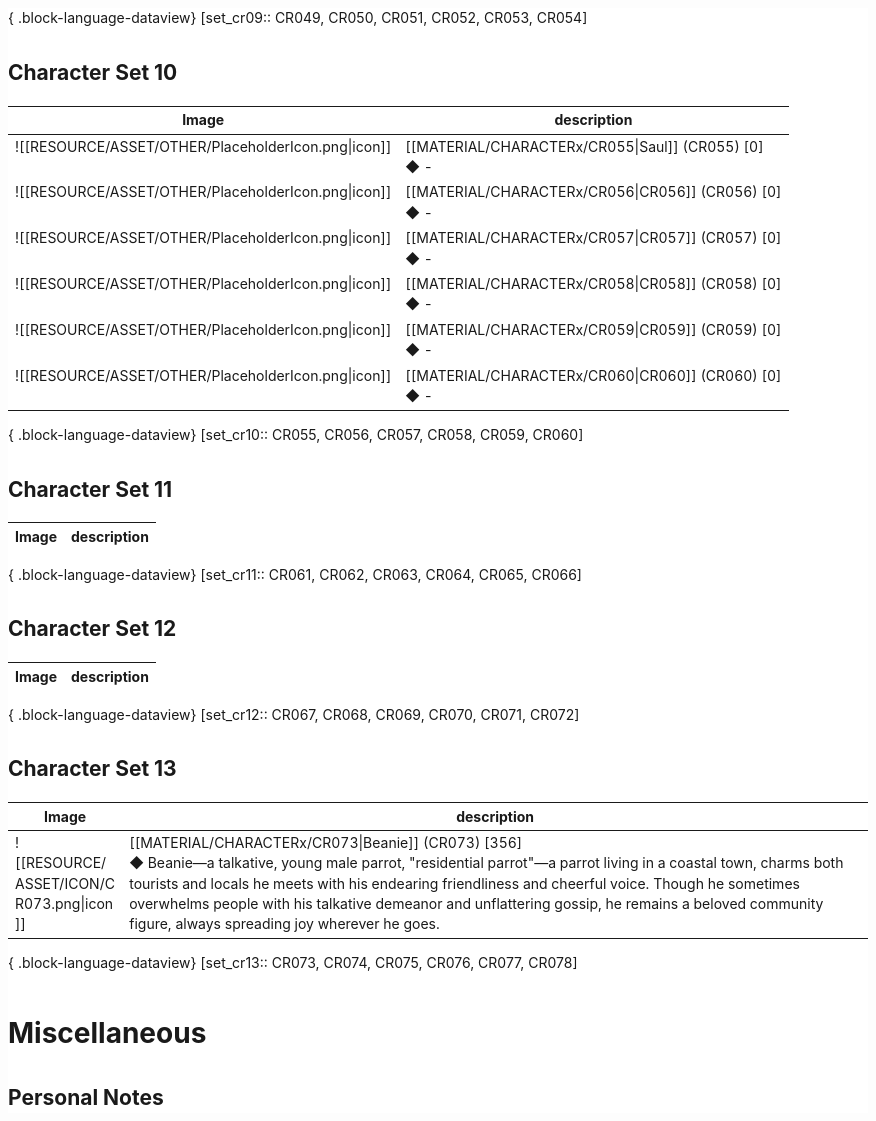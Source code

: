 { .block-language-dataview}
[set_cr09:: CR049, CR050, CR051, CR052, CR053, CR054]

## Character Set 10

| Image                                               | description                                                 |
| --------------------------------------------------- | ----------------------------------------------------------- |
| ![[RESOURCE/ASSET/OTHER/PlaceholderIcon.png\|icon]] | [[MATERIAL/CHARACTERx/CR055\|Saul]] (CR055) [0]<br>◆ \-  |
| ![[RESOURCE/ASSET/OTHER/PlaceholderIcon.png\|icon]] | [[MATERIAL/CHARACTERx/CR056\|CR056]] (CR056) [0]<br>◆ \- |
| ![[RESOURCE/ASSET/OTHER/PlaceholderIcon.png\|icon]] | [[MATERIAL/CHARACTERx/CR057\|CR057]] (CR057) [0]<br>◆ \- |
| ![[RESOURCE/ASSET/OTHER/PlaceholderIcon.png\|icon]] | [[MATERIAL/CHARACTERx/CR058\|CR058]] (CR058) [0]<br>◆ \- |
| ![[RESOURCE/ASSET/OTHER/PlaceholderIcon.png\|icon]] | [[MATERIAL/CHARACTERx/CR059\|CR059]] (CR059) [0]<br>◆ \- |
| ![[RESOURCE/ASSET/OTHER/PlaceholderIcon.png\|icon]] | [[MATERIAL/CHARACTERx/CR060\|CR060]] (CR060) [0]<br>◆ \- |

{ .block-language-dataview}
[set_cr10:: CR055, CR056, CR057, CR058, CR059, CR060]

## Character Set 11

| Image | description |
| ----- | ----------- |

{ .block-language-dataview}
[set_cr11:: CR061, CR062, CR063, CR064, CR065, CR066]

## Character Set 12

| Image | description |
| ----- | ----------- |

{ .block-language-dataview}
[set_cr12:: CR067, CR068, CR069, CR070, CR071, CR072]

## Character Set 13

| Image                                    | description                                                                                                                                                                                                                                                                                                                                                                                                                      |
| ---------------------------------------- | -------------------------------------------------------------------------------------------------------------------------------------------------------------------------------------------------------------------------------------------------------------------------------------------------------------------------------------------------------------------------------------------------------------------------------- |
| ![[RESOURCE/ASSET/ICON/CR073.png\|icon]] | [[MATERIAL/CHARACTERx/CR073\|Beanie]] (CR073) [356]<br>◆ Beanie—a talkative, young male parrot, "residential parrot"—a parrot living in a coastal town, charms both tourists and locals he meets with his endearing friendliness and cheerful voice. Though he sometimes overwhelms people with his talkative demeanor and unflattering gossip, he remains a beloved community figure, always spreading joy wherever he goes. |

{ .block-language-dataview}
[set_cr13:: CR073, CR074, CR075, CR076, CR077, CR078]

# Miscellaneous

## Personal Notes
